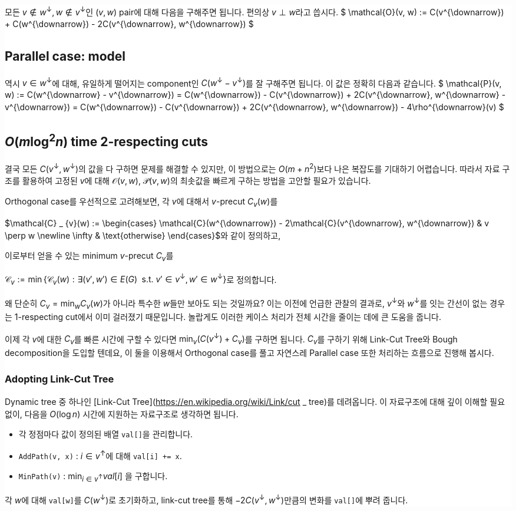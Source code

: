 모든 $v \notin w^{\downarrow}, w \notin v^{\downarrow}$인 $(v, w)$ pair에 대해 다음을 구해주면 됩니다. 편의상 $v \perp w$라고 씁시다.
$
\mathcal{O}(v, w) := C(v^{\downarrow}) + C(w^{\downarrow}) - 2C(v^{\downarrow}, w^{\downarrow})
$

## Parallel case: model

역시 $v \in w^{\downarrow}$에 대해, 유일하게 떨어지는 component인 $C(w^{\downarrow} - v^{\downarrow})$를 잘 구해주면 됩니다. 이 값은 정확히 다음과 같습니다.
$
\mathcal{P}(v, w) := C(w^{\downarrow} - v^{\downarrow}) = C(w^{\downarrow}) - C(v^{\downarrow}) + 2C(v^{\downarrow}, w^{\downarrow} - v^{\downarrow}) = C(w^{\downarrow}) - C(v^{\downarrow}) + 2C(v^{\downarrow}, w^{\downarrow}) - 4\rho^{\downarrow}(v)
$

## $O(m\log^{2} n)$ time $2$-respecting cuts

결국 모든 $C(v^{\downarrow}, w^{\downarrow})$의 값을 다 구하면 문제를 해결할 수 있지만, 이 방법으로는 $O(m + n^2)$보다 나은 복잡도를 기대하기 어렵습니다. 따라서 자료 구조를 활용하여 고정된 $v$에 대해 $\mathcal{O}(v, w)$, $\mathcal{P}(v, w)$의 최솟값을 빠르게 구하는 방법을 고안할 필요가 있습니다.

Orthogonal case를 우선적으로 고려해보면, 각 $v$에 대해서 $v$-precut $C  _ {v}(w)$를

 $\mathcal{C}  _ {v}(w) := \begin{cases} 
\mathcal{C}(w^{\downarrow}) - 2\mathcal{C}(v^{\downarrow}, w^{\downarrow}) & v \perp w \newline
\infty & \text{otherwise}
\end{cases}$와 같이 정의하고, 

이로부터 얻을 수 있는 minimum $v$-precut $C  _ {v}$를 

$\mathcal{C}  _ {v} := \min\{
\mathcal{C}  _ {v}(w) : \exists (v', w') \in E(G)\; \text{ s.t. } v' \in v^{\downarrow}
, w' \in w^{\downarrow}\}$로 정의합니다.

왜 단순히 $C _ {v} = \min_{w} C_{v}(w)$가 아니라 특수한 $w$들만 보아도 되는 것일까요? 이는 이전에 언급한 관찰의 결과로, $v^{\downarrow}$와 $w^{\downarrow}$를 잇는 간선이 없는 경우는 $1$-respecting cut에서 이미 걸러졌기 때문입니다. 놀랍게도 이러한 케이스 처리가 전체 시간을 줄이는 데에 큰 도움을 줍니다.

이제 각 $v$에 대한 $C _ {v}$를 빠른 시간에 구할 수 있다면 $\min _ {v} (C(v^{\downarrow}) + C _ {v})$를 구하면 됩니다. $C _ {v}$를 구하기 위해 Link-Cut Tree와 Bough decomposition을 도입할 텐데요, 이 둘을 이용해서 Orthogonal case를 풀고 자연스레 Parallel case 또한 처리하는 흐름으로 진행해 봅시다.

### Adopting Link-Cut Tree

Dynamic tree 중 하나인 [Link-Cut Tree](https://en.wikipedia.org/wiki/Link/cut _ tree)를 데려옵니다. 이 자료구조에 대해 깊이 이해할 필요 없이, 다음을 $O(\log n)$ 시간에 지원하는 자료구조로 생각하면 됩니다.

- 각 정점마다 값이 정의된 배열 `val[]`을 관리합니다.

- `AddPath(v, x)` : $i \in v^{\uparrow}$에 대해 `val[i] += x`.
- `MinPath(v)` : $\min _ {i \in v^{\uparrow}} val[i]$ 을 구합니다.

각 $w$에 대해 `val[w]`를 $C(w^{\downarrow})$로 초기화하고, link-cut tree를 통해 $-2C(v^{\downarrow}, w^{\downarrow})$만큼의 변화를 `val[]`에 뿌려 줍니다.
